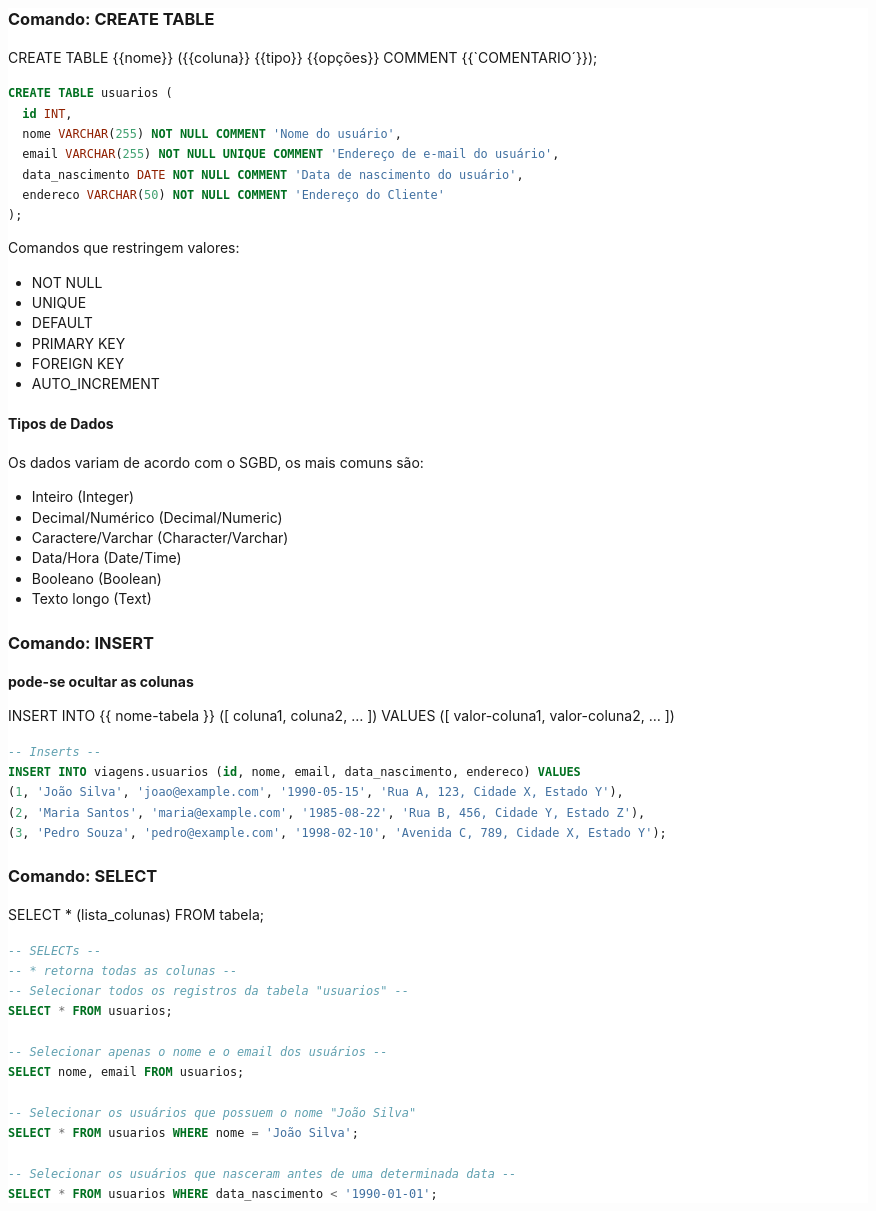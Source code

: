 ### Comando: CREATE TABLE
CREATE TABLE {{nome}} 
({{coluna}} {{tipo}} {{opções}} COMMENT {{`COMENTARIO´}});

~~~SQL
CREATE TABLE usuarios (
  id INT,
  nome VARCHAR(255) NOT NULL COMMENT 'Nome do usuário',
  email VARCHAR(255) NOT NULL UNIQUE COMMENT 'Endereço de e-mail do usuário',
  data_nascimento DATE NOT NULL COMMENT 'Data de nascimento do usuário',
  endereco VARCHAR(50) NOT NULL COMMENT 'Endereço do Cliente'
);
~~~
Comandos que restringem valores:
+ NOT NULL
+ UNIQUE
+ DEFAULT
+ PRIMARY KEY
+ FOREIGN KEY
+ AUTO_INCREMENT

#### Tipos de Dados
Os dados variam de acordo com o SGBD, os mais comuns são:
+ Inteiro (Integer)
+ Decimal/Numérico (Decimal/Numeric)
+ Caractere/Varchar (Character/Varchar)
+ Data/Hora (Date/Time)
+ Booleano (Boolean)
+ Texto longo (Text)

### Comando: INSERT
**pode-se ocultar as colunas**

INSERT INTO
  {{ nome-tabela }}
  ([ coluna1, coluna2, … ])
VALUES
  ([ valor-coluna1, valor-coluna2, … ])

~~~SQL
-- Inserts --
INSERT INTO viagens.usuarios (id, nome, email, data_nascimento, endereco) VALUES 
(1, 'João Silva', 'joao@example.com', '1990-05-15', 'Rua A, 123, Cidade X, Estado Y'),
(2, 'Maria Santos', 'maria@example.com', '1985-08-22', 'Rua B, 456, Cidade Y, Estado Z'),
(3, 'Pedro Souza', 'pedro@example.com', '1998-02-10', 'Avenida C, 789, Cidade X, Estado Y');
~~~

### Comando: SELECT
SELECT * (lista_colunas) FROM tabela;

~~~SQL
-- SELECTs --
-- * retorna todas as colunas --
-- Selecionar todos os registros da tabela "usuarios" --
SELECT * FROM usuarios;

-- Selecionar apenas o nome e o email dos usuários --
SELECT nome, email FROM usuarios;

-- Selecionar os usuários que possuem o nome "João Silva"
SELECT * FROM usuarios WHERE nome = 'João Silva';

-- Selecionar os usuários que nasceram antes de uma determinada data --
SELECT * FROM usuarios WHERE data_nascimento < '1990-01-01';

~~~